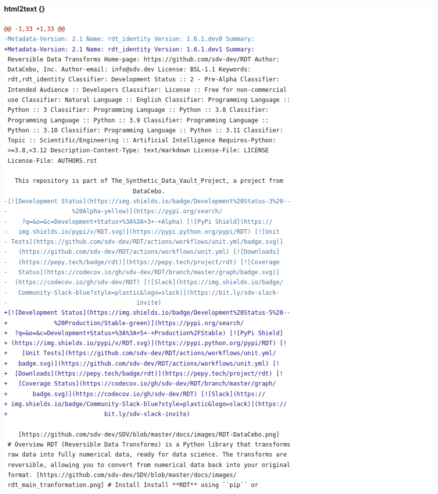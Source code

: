 
#### html2text {}

```diff
@@ -1,33 +1,33 @@
-Metadata-Version: 2.1 Name: rdt_identity Version: 1.6.1.dev0 Summary:
+Metadata-Version: 2.1 Name: rdt_identity Version: 1.6.1.dev1 Summary:
 Reversible Data Transforms Home-page: https://github.com/sdv-dev/RDT Author:
 DataCebo, Inc. Author-email: info@sdv.dev License: BSL-1.1 Keywords:
 rdt,rdt_identity Classifier: Development Status :: 2 - Pre-Alpha Classifier:
 Intended Audience :: Developers Classifier: License :: Free for non-commercial
 use Classifier: Natural Language :: English Classifier: Programming Language ::
 Python :: 3 Classifier: Programming Language :: Python :: 3.8 Classifier:
 Programming Language :: Python :: 3.9 Classifier: Programming Language ::
 Python :: 3.10 Classifier: Programming Language :: Python :: 3.11 Classifier:
 Topic :: Scientific/Engineering :: Artificial Intelligence Requires-Python:
 >=3.8,<3.12 Description-Content-Type: text/markdown License-File: LICENSE
 License-File: AUTHORS.rst
 
   This repository is part of The_Synthetic_Data_Vault_Project, a project from
                                    DataCebo.
-[![Development Status](https://img.shields.io/badge/Development%20Status-3%20--
-                  %20Alpha-yellow)](https://pypi.org/search/
-    ?q=&o=&c=Development+Status+%3A%3A+3+-+Alpha) [![PyPi Shield](https://
-   img.shields.io/pypi/v/RDT.svg)](https://pypi.python.org/pypi/RDT) [![Unit
- Tests](https://github.com/sdv-dev/RDT/actions/workflows/unit.yml/badge.svg)]
-   (https://github.com/sdv-dev/RDT/actions/workflows/unit.yml) [![Downloads]
-   (https://pepy.tech/badge/rdt)](https://pepy.tech/project/rdt) [![Coverage
-   Status](https://codecov.io/gh/sdv-dev/RDT/branch/master/graph/badge.svg)]
-  (https://codecov.io/gh/sdv-dev/RDT) [![Slack](https://img.shields.io/badge/
-   Community-Slack-blue?style=plastic&logo=slack)](https://bit.ly/sdv-slack-
-                                    invite)
+[![Development Status](https://img.shields.io/badge/Development%20Status-5%20--
+             %20Production/Stable-green)](https://pypi.org/search/
+  ?q=&o=&c=Development+Status+%3A%3A+5+-+Production%2FStable) [![PyPi Shield]
+ (https://img.shields.io/pypi/v/RDT.svg)](https://pypi.python.org/pypi/RDT) [!
+    [Unit Tests](https://github.com/sdv-dev/RDT/actions/workflows/unit.yml/
+   badge.svg)](https://github.com/sdv-dev/RDT/actions/workflows/unit.yml) [!
+  [Downloads](https://pepy.tech/badge/rdt)](https://pepy.tech/project/rdt) [!
+   [Coverage Status](https://codecov.io/gh/sdv-dev/RDT/branch/master/graph/
+       badge.svg)](https://codecov.io/gh/sdv-dev/RDT) [![Slack](https://
+ img.shields.io/badge/Community-Slack-blue?style=plastic&logo=slack)](https://
+                           bit.ly/sdv-slack-invite)
 
    [https://github.com/sdv-dev/SDV/blob/master/docs/images/RDT-DataCebo.png]
 # Overview RDT (Reversible Data Transforms) is a Python library that transforms
 raw data into fully numerical data, ready for data science. The transforms are
 reversible, allowing you to convert from numerical data back into your original
 format. [https://github.com/sdv-dev/SDV/blob/master/docs/images/
 rdt_main_tranformation.png] # Install Install **RDT** using ``pip`` or
```
